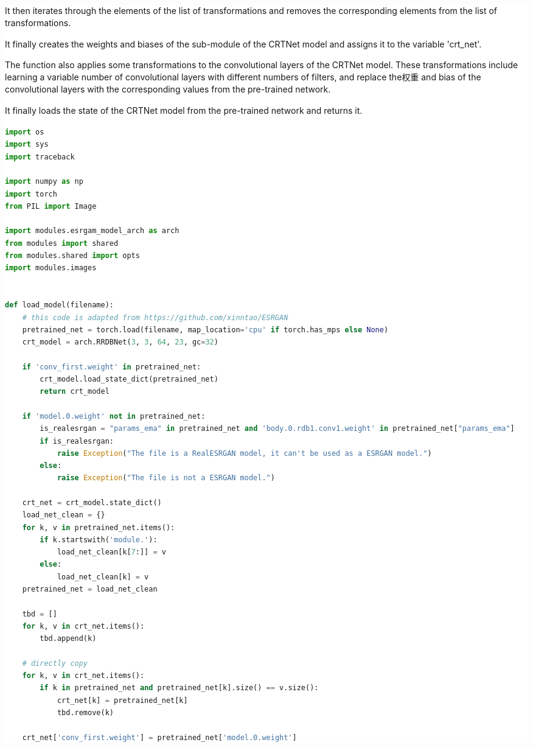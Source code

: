 It then iterates through the elements of the list of transformations and removes the corresponding elements from the list of transformations.

It finally creates the weights and biases of the sub-module of the CRTNet model and assigns it to the variable 'crt\_net'.

The function also applies some transformations to the convolutional layers of the CRTNet model. These transformations include learning a variable number of convolutional layers with different numbers of filters, and replace the权重 and bias of the convolutional layers with the corresponding values from the pre-trained network.

It finally loads the state of the CRTNet model from the pre-trained network and returns it.


```py
import os
import sys
import traceback

import numpy as np
import torch
from PIL import Image

import modules.esrgam_model_arch as arch
from modules import shared
from modules.shared import opts
import modules.images


def load_model(filename):
    # this code is adapted from https://github.com/xinntao/ESRGAN
    pretrained_net = torch.load(filename, map_location='cpu' if torch.has_mps else None)
    crt_model = arch.RRDBNet(3, 3, 64, 23, gc=32)

    if 'conv_first.weight' in pretrained_net:
        crt_model.load_state_dict(pretrained_net)
        return crt_model

    if 'model.0.weight' not in pretrained_net:
        is_realesrgan = "params_ema" in pretrained_net and 'body.0.rdb1.conv1.weight' in pretrained_net["params_ema"]
        if is_realesrgan:
            raise Exception("The file is a RealESRGAN model, it can't be used as a ESRGAN model.")
        else:
            raise Exception("The file is not a ESRGAN model.")

    crt_net = crt_model.state_dict()
    load_net_clean = {}
    for k, v in pretrained_net.items():
        if k.startswith('module.'):
            load_net_clean[k[7:]] = v
        else:
            load_net_clean[k] = v
    pretrained_net = load_net_clean

    tbd = []
    for k, v in crt_net.items():
        tbd.append(k)

    # directly copy
    for k, v in crt_net.items():
        if k in pretrained_net and pretrained_net[k].size() == v.size():
            crt_net[k] = pretrained_net[k]
            tbd.remove(k)

    crt_net['conv_first.weight'] = pretrained_net['model.0.weight']
```